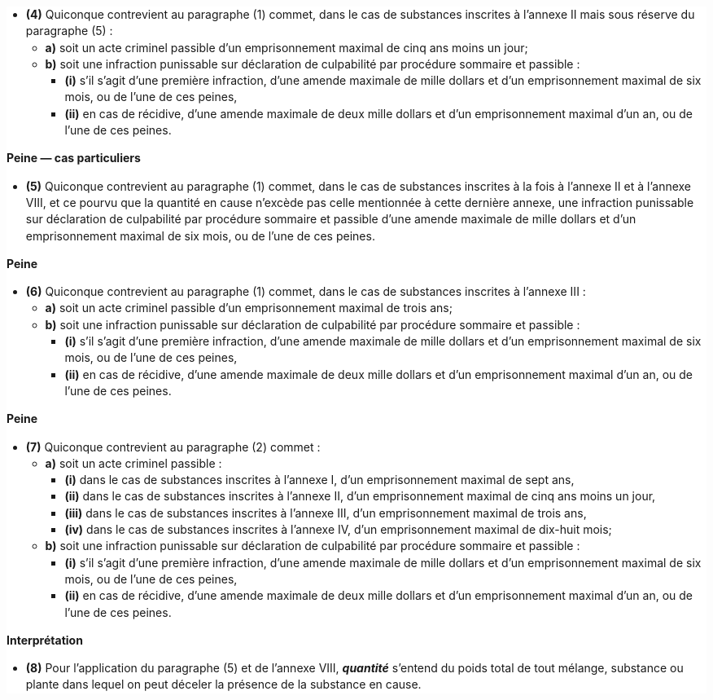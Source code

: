 - **(4)** Quiconque contrevient au paragraphe (1) commet, dans le cas de substances inscrites à l’annexe II mais sous réserve du paragraphe (5) :
	- **a)** soit un acte criminel passible d’un emprisonnement maximal de cinq ans moins un jour;
	- **b)** soit une infraction punissable sur déclaration de culpabilité par procédure sommaire et passible :
		- **(i)** s’il s’agit d’une première infraction, d’une amende maximale de mille dollars et d’un emprisonnement maximal de six mois, ou de l’une de ces peines,
		- **(ii)** en cas de récidive, d’une amende maximale de deux mille dollars et d’un emprisonnement maximal d’un an, ou de l’une de ces peines.

**Peine — cas particuliers**

- **(5)** Quiconque contrevient au paragraphe (1) commet, dans le cas de substances inscrites à la fois à l’annexe II et à l’annexe VIII, et ce pourvu que la quantité en cause n’excède pas celle mentionnée à cette dernière annexe, une infraction punissable sur déclaration de culpabilité par procédure sommaire et passible d’une amende maximale de mille dollars et d’un emprisonnement maximal de six mois, ou de l’une de ces peines.

**Peine**

- **(6)** Quiconque contrevient au paragraphe (1) commet, dans le cas de substances inscrites à l’annexe III :
	- **a)** soit un acte criminel passible d’un emprisonnement maximal de trois ans;
	- **b)** soit une infraction punissable sur déclaration de culpabilité par procédure sommaire et passible :
		- **(i)** s’il s’agit d’une première infraction, d’une amende maximale de mille dollars et d’un emprisonnement maximal de six mois, ou de l’une de ces peines,
		- **(ii)** en cas de récidive, d’une amende maximale de deux mille dollars et d’un emprisonnement maximal d’un an, ou de l’une de ces peines.

**Peine**

- **(7)** Quiconque contrevient au paragraphe (2) commet :
	- **a)** soit un acte criminel passible :
		- **(i)** dans le cas de substances inscrites à l’annexe I, d’un emprisonnement maximal de sept ans,
		- **(ii)** dans le cas de substances inscrites à l’annexe II, d’un emprisonnement maximal de cinq ans moins un jour,
		- **(iii)** dans le cas de substances inscrites à l’annexe III, d’un emprisonnement maximal de trois ans,
		- **(iv)** dans le cas de substances inscrites à l’annexe IV, d’un emprisonnement maximal de dix-huit mois;
	- **b)** soit une infraction punissable sur déclaration de culpabilité par procédure sommaire et passible :
		- **(i)** s’il s’agit d’une première infraction, d’une amende maximale de mille dollars et d’un emprisonnement maximal de six mois, ou de l’une de ces peines,
		- **(ii)** en cas de récidive, d’une amende maximale de deux mille dollars et d’un emprisonnement maximal d’un an, ou de l’une de ces peines.

**Interprétation**

- **(8)** Pour l’application du paragraphe (5) et de l’annexe VIII, ***quantité*** s’entend du poids total de tout mélange, substance ou plante dans lequel on peut déceler la présence de la substance en cause.
